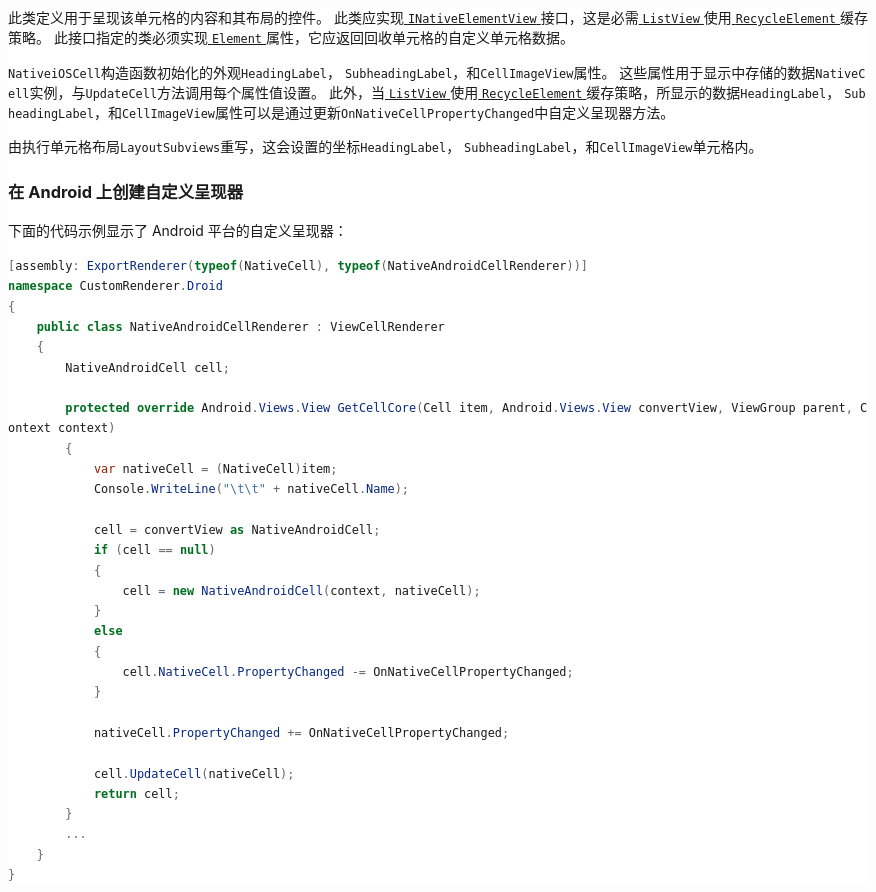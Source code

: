 
此类定义用于呈现该单元格的内容和其布局的控件。 此类应实现[ `INativeElementView` ](https://developer.xamarin.com/api/type/Xamarin.Forms.INativeElementView/)接口，这是必需[ `ListView` ](https://developer.xamarin.com/api/type/Xamarin.Forms.ListView/)使用[ `RecycleElement` ](https://developer.xamarin.com/api/field/Xamarin.Forms.ListViewCachingStrategy.RecycleElement/)缓存策略。 此接口指定的类必须实现[ `Element` ](https://developer.xamarin.com/api/property/Xamarin.Forms.INativeElementView.Element/)属性，它应返回回收单元格的自定义单元格数据。

`NativeiOSCell`构造函数初始化的外观`HeadingLabel`， `SubheadingLabel`，和`CellImageView`属性。 这些属性用于显示中存储的数据`NativeCell`实例，与`UpdateCell`方法调用每个属性值设置。 此外，当[ `ListView` ](https://developer.xamarin.com/api/type/Xamarin.Forms.ListView/)使用[ `RecycleElement` ](https://developer.xamarin.com/api/field/Xamarin.Forms.ListViewCachingStrategy.RecycleElement/)缓存策略，所显示的数据`HeadingLabel`， `SubheadingLabel`，和`CellImageView`属性可以是通过更新`OnNativeCellPropertyChanged`中自定义呈现器方法。

由执行单元格布局`LayoutSubviews`重写，这会设置的坐标`HeadingLabel`， `SubheadingLabel`，和`CellImageView`单元格内。

### <a name="creating-the-custom-renderer-on-android"></a>在 Android 上创建自定义呈现器

下面的代码示例显示了 Android 平台的自定义呈现器：

```csharp
[assembly: ExportRenderer(typeof(NativeCell), typeof(NativeAndroidCellRenderer))]
namespace CustomRenderer.Droid
{
    public class NativeAndroidCellRenderer : ViewCellRenderer
    {
        NativeAndroidCell cell;

        protected override Android.Views.View GetCellCore(Cell item, Android.Views.View convertView, ViewGroup parent, Context context)
        {
            var nativeCell = (NativeCell)item;
            Console.WriteLine("\t\t" + nativeCell.Name);

            cell = convertView as NativeAndroidCell;
            if (cell == null)
            {
                cell = new NativeAndroidCell(context, nativeCell);
            }
            else
            {
                cell.NativeCell.PropertyChanged -= OnNativeCellPropertyChanged;
            }

            nativeCell.PropertyChanged += OnNativeCellPropertyChanged;

            cell.UpdateCell(nativeCell);
            return cell;
        }
        ...
    }
}
```
